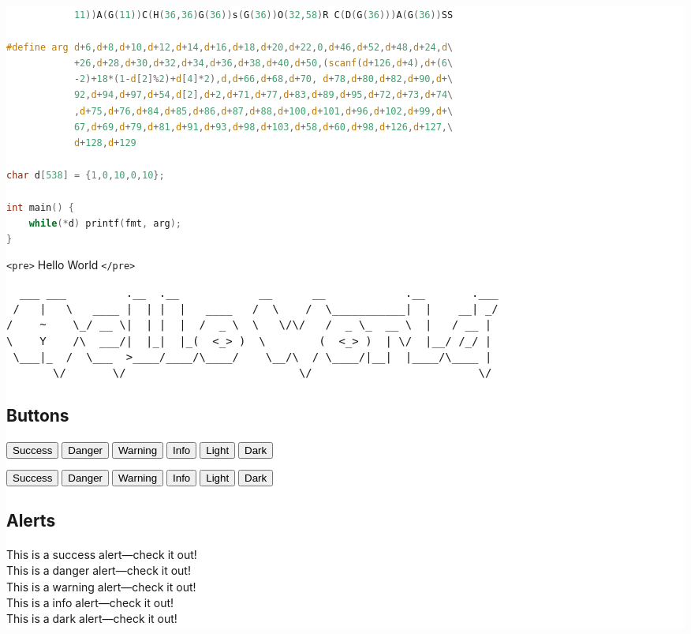 ```C
            11))A(G(11))C(H(36,36)G(36))s(G(36))O(32,58)R C(D(G(36)))A(G(36))SS

#define arg d+6,d+8,d+10,d+12,d+14,d+16,d+18,d+20,d+22,0,d+46,d+52,d+48,d+24,d\
            +26,d+28,d+30,d+32,d+34,d+36,d+38,d+40,d+50,(scanf(d+126,d+4),d+(6\
            -2)+18*(1-d[2]%2)+d[4]*2),d,d+66,d+68,d+70, d+78,d+80,d+82,d+90,d+\
            92,d+94,d+97,d+54,d[2],d+2,d+71,d+77,d+83,d+89,d+95,d+72,d+73,d+74\
            ,d+75,d+76,d+84,d+85,d+86,d+87,d+88,d+100,d+101,d+96,d+102,d+99,d+\
            67,d+69,d+79,d+81,d+91,d+93,d+98,d+103,d+58,d+60,d+98,d+126,d+127,\
            d+128,d+129

char d[538] = {1,0,10,0,10};

int main() {
    while(*d) printf(fmt, arg);
}
```

`<pre>` Hello World `</pre>`
<pre>
  ___ ___         .__  .__            __      __            .__       .___
 /   |   \   ____ |  | |  |   ____   /  \    /  \___________|  |    __| _/
/    ~    \_/ __ \|  | |  |  /  _ \  \   \/\/   /  _ \_  __ \  |   / __ |
\    Y    /\  ___/|  |_|  |_(  <_> )  \        (  <_> )  | \/  |__/ /_/ |
 \___|_  /  \___  >____/____/\____/    \__/\  / \____/|__|  |____/\____ |
       \/       \/                          \/                         \/
</pre>


## Buttons

<button type="button" class="btn btn-success">Success</button>
<button type="button" class="btn btn-danger">Danger</button>
<button type="button" class="btn btn-warning">Warning</button>
<button type="button" class="btn btn-info">Info</button>
<button type="button" class="btn btn-light">Light</button>
<button type="button" class="btn btn-dark">Dark</button>

<button type="button" class="btn btn-outline btn-outline-success">Success</button>
<button type="button" class="btn btn-outline btn-outline-danger">Danger</button>
<button type="button" class="btn btn-outline btn-outline-warning">Warning</button>
<button type="button" class="btn btn-outline btn-outline-info">Info</button>
<button type="button" class="btn btn-outline btn-outline-light">Light</button>
<button type="button" class="btn btn-outline btn-outline-dark">Dark</button>

## Alerts







<div class="alert alert-success" role="alert">
This is a success alert—check it out!
</div>
<div class="alert alert-danger" role="alert">
This is a danger alert—check it out!
</div>
<div class="alert alert-warning" role="alert">
This is a warning alert—check it out!
</div>
<div class="alert alert-info" role="alert">
This is a info alert—check it out!
</div>
<div class="alert alert-dark" role="alert">
This is a dark alert—check it out!
</div>